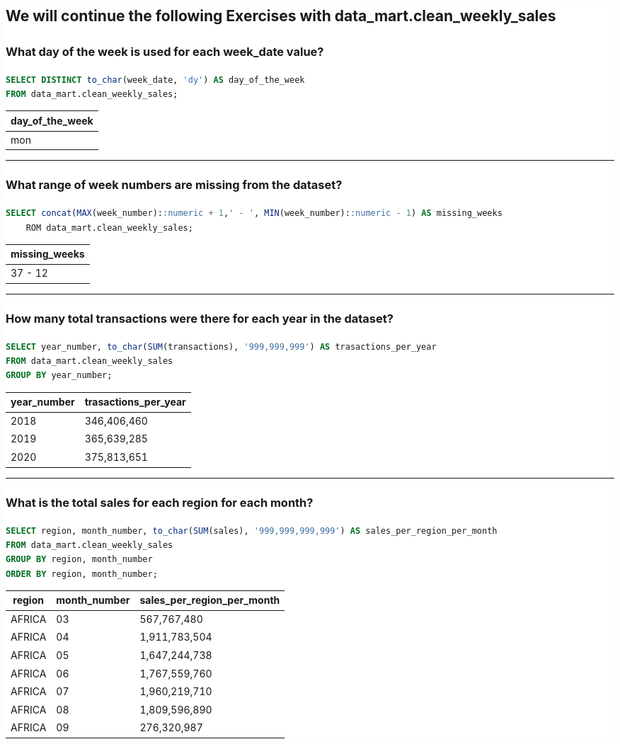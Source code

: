 ## We will continue the following Exercises with data_mart.clean_weekly_sales
### What day of the week is used for each week_date value?
```sql
SELECT DISTINCT to_char(week_date, 'dy') AS day_of_the_week
FROM data_mart.clean_weekly_sales;
```
| day_of_the_week |
| --------------- |
| mon             |

---
### What range of week numbers are missing from the dataset?
```sql
SELECT concat(MAX(week_number)::numeric + 1,' - ', MIN(week_number)::numeric - 1) AS missing_weeks
    ROM data_mart.clean_weekly_sales;
```
| missing_weeks |
| ------------- |
| 37 - 12       |

---
### How many total transactions were there for each year in the dataset?
```sql
SELECT year_number, to_char(SUM(transactions), '999,999,999') AS trasactions_per_year
FROM data_mart.clean_weekly_sales
GROUP BY year_number;
```
| year_number | trasactions_per_year |
| ----------- | -------------------- |
| 2018        |  346,406,460         |
| 2019        |  365,639,285         |
| 2020        |  375,813,651         |

---
### What is the total sales for each region for each month?
```sql
SELECT region, month_number, to_char(SUM(sales), '999,999,999,999') AS sales_per_region_per_month
FROM data_mart.clean_weekly_sales
GROUP BY region, month_number
ORDER BY region, month_number;
```
| region        | month_number | sales_per_region_per_month |
| ------------- | ------------ | -------------------------- |
| AFRICA        | 03           |      567,767,480           |
| AFRICA        | 04           |    1,911,783,504           |
| AFRICA        | 05           |    1,647,244,738           |
| AFRICA        | 06           |    1,767,559,760           |
| AFRICA        | 07           |    1,960,219,710           |
| AFRICA        | 08           |    1,809,596,890           |
| AFRICA        | 09           |      276,320,987           |
